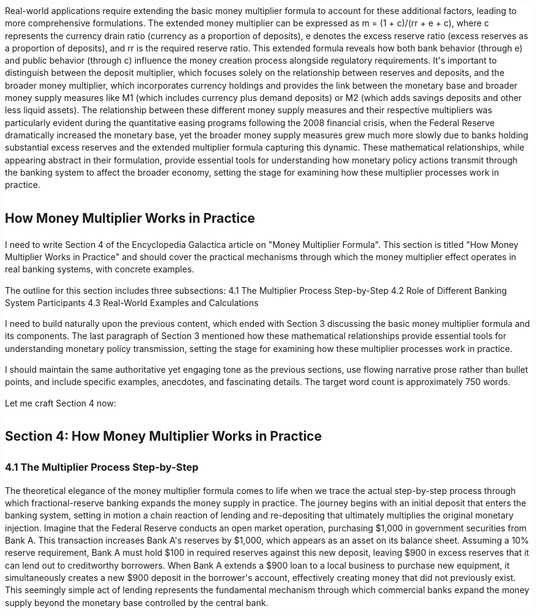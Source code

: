 Real-world applications require extending the basic money multiplier formula to account for these additional factors, leading to more comprehensive formulations. The extended money multiplier can be expressed as m = (1 + c)/(rr + e + c), where c represents the currency drain ratio (currency as a proportion of deposits), e denotes the excess reserve ratio (excess reserves as a proportion of deposits), and rr is the required reserve ratio. This extended formula reveals how both bank behavior (through e) and public behavior (through c) influence the money creation process alongside regulatory requirements. It's important to distinguish between the deposit multiplier, which focuses solely on the relationship between reserves and deposits, and the broader money multiplier, which incorporates currency holdings and provides the link between the monetary base and broader money supply measures like M1 (which includes currency plus demand deposits) or M2 (which adds savings deposits and other less liquid assets). The relationship between these different money supply measures and their respective multipliers was particularly evident during the quantitative easing programs following the 2008 financial crisis, when the Federal Reserve dramatically increased the monetary base, yet the broader money supply measures grew much more slowly due to banks holding substantial excess reserves and the extended multiplier formula capturing this dynamic. These mathematical relationships, while appearing abstract in their formulation, provide essential tools for understanding how monetary policy actions transmit through the banking system to affect the broader economy, setting the stage for examining how these multiplier processes work in practice.

## How Money Multiplier Works in Practice

<think>I need to write Section 4 of the Encyclopedia Galactica article on "Money Multiplier Formula". This section is titled "How Money Multiplier Works in Practice" and should cover the practical mechanisms through which the money multiplier effect operates in real banking systems, with concrete examples.

The outline for this section includes three subsections:
4.1 The Multiplier Process Step-by-Step
4.2 Role of Different Banking System Participants
4.3 Real-World Examples and Calculations

I need to build naturally upon the previous content, which ended with Section 3 discussing the basic money multiplier formula and its components. The last paragraph of Section 3 mentioned how these mathematical relationships provide essential tools for understanding monetary policy transmission, setting the stage for examining how these multiplier processes work in practice.

I should maintain the same authoritative yet engaging tone as the previous sections, use flowing narrative prose rather than bullet points, and include specific examples, anecdotes, and fascinating details. The target word count is approximately 750 words.

Let me craft Section 4 now:

## Section 4: How Money Multiplier Works in Practice

### 4.1 The Multiplier Process Step-by-Step

The theoretical elegance of the money multiplier formula comes to life when we trace the actual step-by-step process through which fractional-reserve banking expands the money supply in practice. The journey begins with an initial deposit that enters the banking system, setting in motion a chain reaction of lending and re-depositing that ultimately multiplies the original monetary injection. Imagine that the Federal Reserve conducts an open market operation, purchasing $1,000 in government securities from Bank A. This transaction increases Bank A's reserves by $1,000, which appears as an asset on its balance sheet. Assuming a 10% reserve requirement, Bank A must hold $100 in required reserves against this new deposit, leaving $900 in excess reserves that it can lend out to creditworthy borrowers. When Bank A extends a $900 loan to a local business to purchase new equipment, it simultaneously creates a new $900 deposit in the borrower's account, effectively creating money that did not previously exist. This seemingly simple act of lending represents the fundamental mechanism through which commercial banks expand the money supply beyond the monetary base controlled by the central bank.
